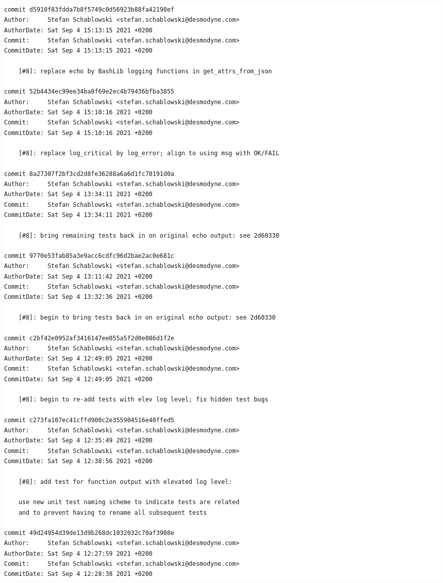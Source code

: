     commit d5910f83fdda7b8f5749c0d56923b88fa42190ef
    Author:     Stefan Schablowski <stefan.schablowski@desmodyne.com>
    AuthorDate: Sat Sep 4 15:13:15 2021 +0200
    Commit:     Stefan Schablowski <stefan.schablowski@desmodyne.com>
    CommitDate: Sat Sep 4 15:13:15 2021 +0200
    
        [#8]: replace echo by BashLib logging functions in get_attrs_from_json
    
    commit 52b4434ec99ee34ba8f69e2ec4b79436bfba3855
    Author:     Stefan Schablowski <stefan.schablowski@desmodyne.com>
    AuthorDate: Sat Sep 4 15:10:16 2021 +0200
    Commit:     Stefan Schablowski <stefan.schablowski@desmodyne.com>
    CommitDate: Sat Sep 4 15:10:16 2021 +0200
    
        [#8]: replace log_critical by log_error; align to using msg with OK/FAIL
    
    commit 8a27307f2bf3cd2d8fe36288a6a6d1fc70191d0a
    Author:     Stefan Schablowski <stefan.schablowski@desmodyne.com>
    AuthorDate: Sat Sep 4 13:34:11 2021 +0200
    Commit:     Stefan Schablowski <stefan.schablowski@desmodyne.com>
    CommitDate: Sat Sep 4 13:34:11 2021 +0200
    
        [#8]: bring remaining tests back in on original echo output: see 2d60330
    
    commit 9770e53fab85a3e9acc6cdfc96d2bae2ac0e681c
    Author:     Stefan Schablowski <stefan.schablowski@desmodyne.com>
    AuthorDate: Sat Sep 4 13:11:42 2021 +0200
    Commit:     Stefan Schablowski <stefan.schablowski@desmodyne.com>
    CommitDate: Sat Sep 4 13:32:36 2021 +0200
    
        [#8]: begin to bring tests back in on original echo output: see 2d60330
    
    commit c2bf42e0952af3416147ee055a5f2d0e086d1f2e
    Author:     Stefan Schablowski <stefan.schablowski@desmodyne.com>
    AuthorDate: Sat Sep 4 12:49:05 2021 +0200
    Commit:     Stefan Schablowski <stefan.schablowski@desmodyne.com>
    CommitDate: Sat Sep 4 12:49:05 2021 +0200
    
        [#8]: begin to re-add tests with elev log level; fix hidden test bugs
    
    commit c273fa107ec41cffd900c2e355904516e40ffed5
    Author:     Stefan Schablowski <stefan.schablowski@desmodyne.com>
    AuthorDate: Sat Sep 4 12:35:49 2021 +0200
    Commit:     Stefan Schablowski <stefan.schablowski@desmodyne.com>
    CommitDate: Sat Sep 4 12:38:56 2021 +0200
    
        [#8]: add test for function output with elevated log level:
        
        use new unit test naming scheme to indicate tests are related
        and to prevent having to rename all subsequent tests
    
    commit 49d24954d39de13d9b268dc1032032c70af3908e
    Author:     Stefan Schablowski <stefan.schablowski@desmodyne.com>
    AuthorDate: Sat Sep 4 12:27:59 2021 +0200
    Commit:     Stefan Schablowski <stefan.schablowski@desmodyne.com>
    CommitDate: Sat Sep 4 12:28:38 2021 +0200
    